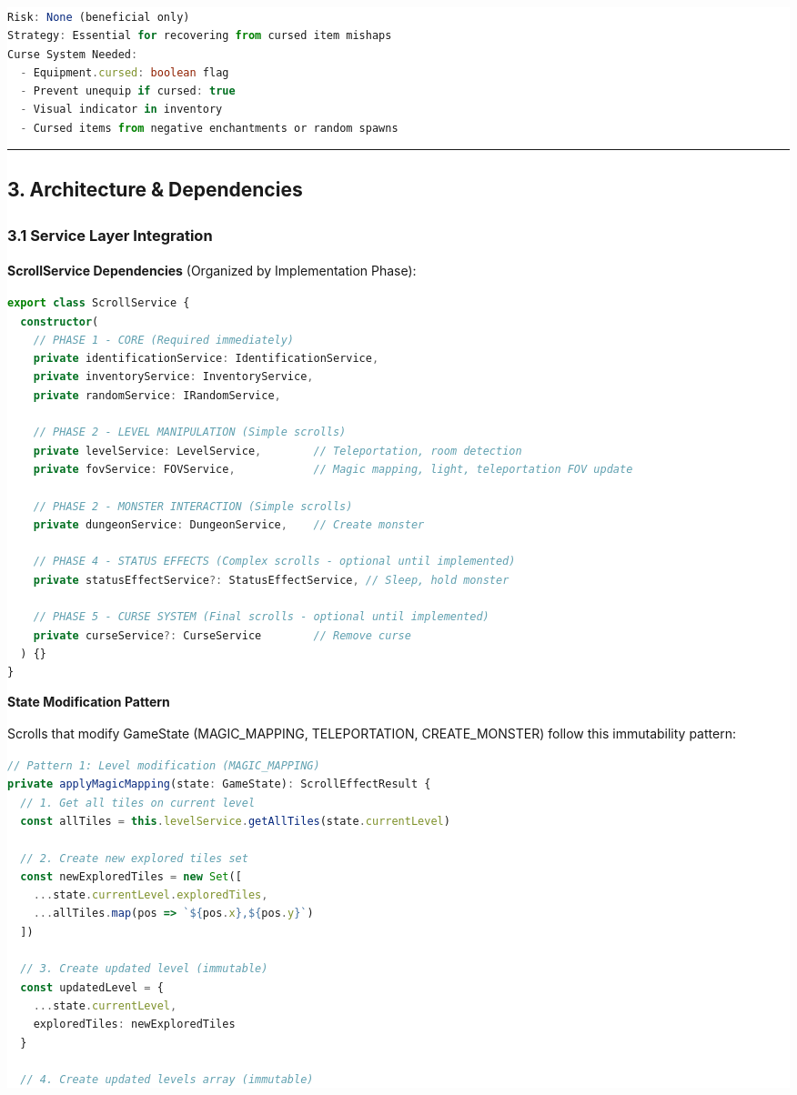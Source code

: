 ```typescript
Risk: None (beneficial only)
Strategy: Essential for recovering from cursed item mishaps
Curse System Needed:
  - Equipment.cursed: boolean flag
  - Prevent unequip if cursed: true
  - Visual indicator in inventory
  - Cursed items from negative enchantments or random spawns
```

---

## 3. Architecture & Dependencies

### 3.1 Service Layer Integration

**ScrollService Dependencies** (Organized by Implementation Phase):

```typescript
export class ScrollService {
  constructor(
    // PHASE 1 - CORE (Required immediately)
    private identificationService: IdentificationService,
    private inventoryService: InventoryService,
    private randomService: IRandomService,

    // PHASE 2 - LEVEL MANIPULATION (Simple scrolls)
    private levelService: LevelService,        // Teleportation, room detection
    private fovService: FOVService,            // Magic mapping, light, teleportation FOV update

    // PHASE 2 - MONSTER INTERACTION (Simple scrolls)
    private dungeonService: DungeonService,    // Create monster

    // PHASE 4 - STATUS EFFECTS (Complex scrolls - optional until implemented)
    private statusEffectService?: StatusEffectService, // Sleep, hold monster

    // PHASE 5 - CURSE SYSTEM (Final scrolls - optional until implemented)
    private curseService?: CurseService        // Remove curse
  ) {}
}
```

**State Modification Pattern**

Scrolls that modify GameState (MAGIC_MAPPING, TELEPORTATION, CREATE_MONSTER) follow this immutability pattern:

```typescript
// Pattern 1: Level modification (MAGIC_MAPPING)
private applyMagicMapping(state: GameState): ScrollEffectResult {
  // 1. Get all tiles on current level
  const allTiles = this.levelService.getAllTiles(state.currentLevel)

  // 2. Create new explored tiles set
  const newExploredTiles = new Set([
    ...state.currentLevel.exploredTiles,
    ...allTiles.map(pos => `${pos.x},${pos.y}`)
  ])

  // 3. Create updated level (immutable)
  const updatedLevel = {
    ...state.currentLevel,
    exploredTiles: newExploredTiles
  }

  // 4. Create updated levels array (immutable)
```